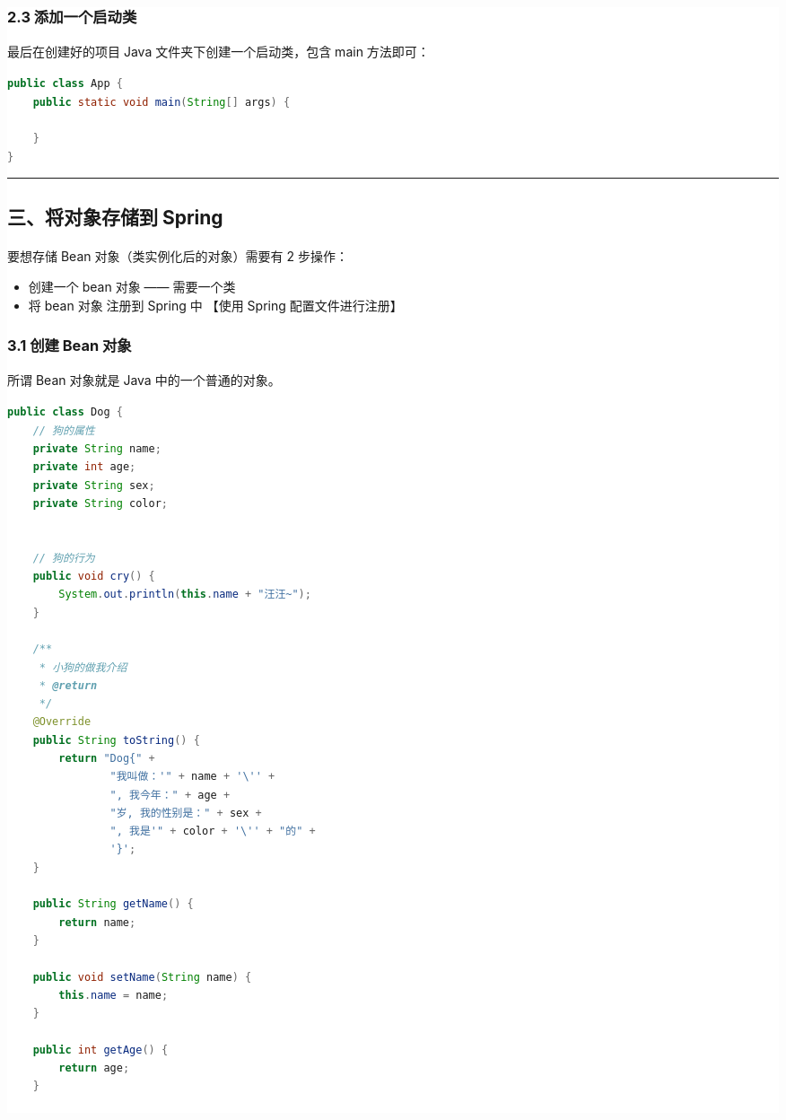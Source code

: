 ### 2.3 添加一个启动类

最后在创建好的项目 Java 文件夹下创建一个启动类，包含 main 方法即可：

```java
public class App {
    public static void main(String[] args) {
 
    }
}
```

------

## 三、将对象存储到 Spring

要想存储 Bean 对象（类实例化后的对象）需要有 2 步操作：

- 创建一个 bean 对象 —— 需要一个类
- 将 bean 对象 注册到 Spring 中 【使用 Spring 配置文件进行注册】

### 3.1 创建 Bean 对象

所谓 Bean 对象就是 Java 中的一个普通的对象。

```java
public class Dog {
    // 狗的属性
    private String name;
    private int age;
    private String sex;
    private String color;
 
 
    // 狗的行为
    public void cry() {
        System.out.println(this.name + "汪汪~");
    }
 
    /**
     * 小狗的做我介绍
     * @return
     */
    @Override
    public String toString() {
        return "Dog{" +
                "我叫做：'" + name + '\'' +
                ", 我今年：" + age +
                "岁, 我的性别是：" + sex +
                ", 我是'" + color + '\'' + "的" +
                '}';
    }
 
    public String getName() {
        return name;
    }
 
    public void setName(String name) {
        this.name = name;
    }
 
    public int getAge() {
        return age;
    }
 
```